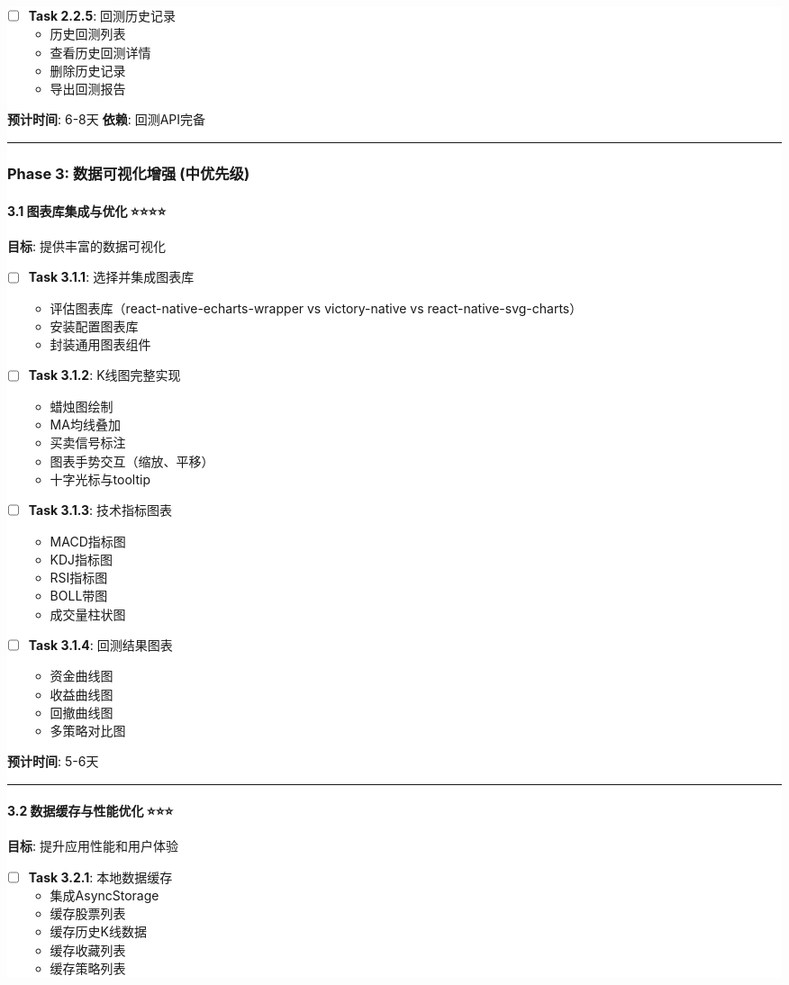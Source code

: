 - [ ] **Task 2.2.5**: 回测历史记录
  - 历史回测列表
  - 查看历史回测详情
  - 删除历史记录
  - 导出回测报告

**预计时间**: 6-8天
**依赖**: 回测API完备

---

### Phase 3: 数据可视化增强 (中优先级)

#### 3.1 图表库集成与优化 ⭐⭐⭐⭐
**目标**: 提供丰富的数据可视化

- [ ] **Task 3.1.1**: 选择并集成图表库
  - 评估图表库（react-native-echarts-wrapper vs victory-native vs react-native-svg-charts）
  - 安装配置图表库
  - 封装通用图表组件
  
- [ ] **Task 3.1.2**: K线图完整实现
  - 蜡烛图绘制
  - MA均线叠加
  - 买卖信号标注
  - 图表手势交互（缩放、平移）
  - 十字光标与tooltip
  
- [ ] **Task 3.1.3**: 技术指标图表
  - MACD指标图
  - KDJ指标图
  - RSI指标图
  - BOLL带图
  - 成交量柱状图
  
- [ ] **Task 3.1.4**: 回测结果图表
  - 资金曲线图
  - 收益曲线图
  - 回撤曲线图
  - 多策略对比图

**预计时间**: 5-6天

---

#### 3.2 数据缓存与性能优化 ⭐⭐⭐
**目标**: 提升应用性能和用户体验

- [ ] **Task 3.2.1**: 本地数据缓存
  - 集成AsyncStorage
  - 缓存股票列表
  - 缓存历史K线数据
  - 缓存收藏列表
  - 缓存策略列表
  
